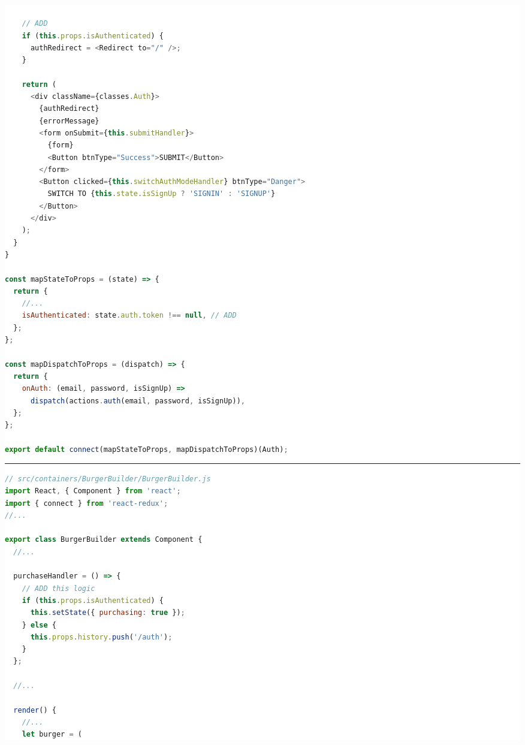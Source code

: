 ```js

    // ADD
    if (this.props.isAuthenticated) {
      authRedirect = <Redirect to="/" />;
    }

    return (
      <div className={classes.Auth}>
        {authRedirect}
        {errorMessage}
        <form onSubmit={this.submitHandler}>
          {form}
          <Button btnType="Success">SUBMIT</Button>
        </form>
        <Button clicked={this.switchAuthModeHandler} btnType="Danger">
          SWITCH TO {this.state.isSignUp ? 'SIGNIN' : 'SIGNUP'}
        </Button>
      </div>
    );
  }
}

const mapStateToProps = (state) => {
  return {
    //...
    isAuthenticated: state.auth.token !== null, // ADD
  };
};

const mapDispatchToProps = (dispatch) => {
  return {
    onAuth: (email, password, isSignUp) =>
      dispatch(actions.auth(email, password, isSignUp)),
  };
};

export default connect(mapStateToProps, mapDispatchToProps)(Auth);
```

---

```js
// src/containers/BurgerBuilder/BurgerBuilder.js
import React, { Component } from 'react';
import { connect } from 'react-redux';
//...

export class BurgerBuilder extends Component {
  //...

  purchaseHandler = () => {
    // ADD this logic
    if (this.props.isAuthenticated) {
      this.setState({ purchasing: true });
    } else {
      this.props.history.push('/auth');
    }
  };

  //...

  render() {
    //...
    let burger = (
```